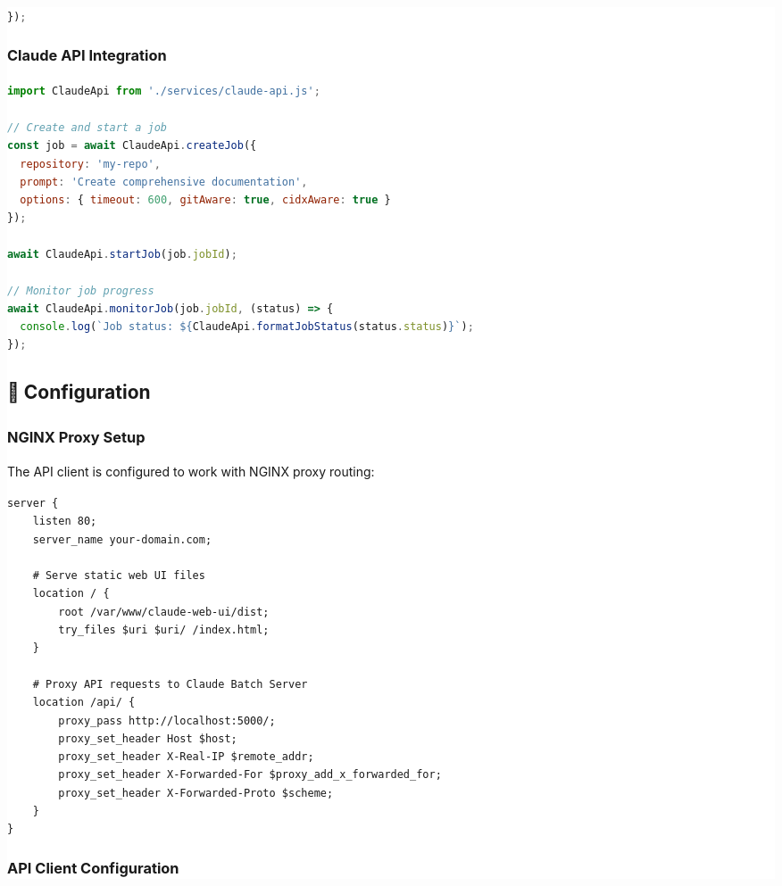 ```javascript
});
```

### Claude API Integration

```javascript
import ClaudeApi from './services/claude-api.js';

// Create and start a job
const job = await ClaudeApi.createJob({
  repository: 'my-repo',
  prompt: 'Create comprehensive documentation',
  options: { timeout: 600, gitAware: true, cidxAware: true }
});

await ClaudeApi.startJob(job.jobId);

// Monitor job progress
await ClaudeApi.monitorJob(job.jobId, (status) => {
  console.log(`Job status: ${ClaudeApi.formatJobStatus(status.status)}`);
});
```

## 🔧 Configuration

### NGINX Proxy Setup
The API client is configured to work with NGINX proxy routing:

```nginx
server {
    listen 80;
    server_name your-domain.com;
    
    # Serve static web UI files
    location / {
        root /var/www/claude-web-ui/dist;
        try_files $uri $uri/ /index.html;
    }
    
    # Proxy API requests to Claude Batch Server
    location /api/ {
        proxy_pass http://localhost:5000/;
        proxy_set_header Host $host;
        proxy_set_header X-Real-IP $remote_addr;
        proxy_set_header X-Forwarded-For $proxy_add_x_forwarded_for;
        proxy_set_header X-Forwarded-Proto $scheme;
    }
}
```

### API Client Configuration
